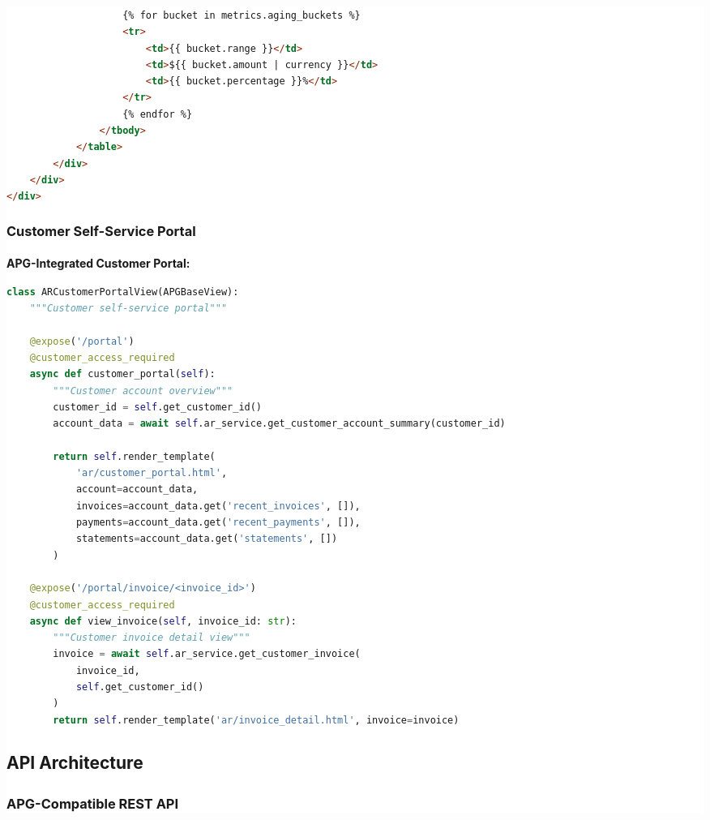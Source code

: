 ```html
                    {% for bucket in metrics.aging_buckets %}
                    <tr>
                        <td>{{ bucket.range }}</td>
                        <td>${{ bucket.amount | currency }}</td>
                        <td>{{ bucket.percentage }}%</td>
                    </tr>
                    {% endfor %}
                </tbody>
            </table>
        </div>
    </div>
</div>
```

### Customer Self-Service Portal

**APG-Integrated Customer Portal:**
```python
class ARCustomerPortalView(APGBaseView):
    """Customer self-service portal"""

    @expose('/portal')
    @customer_access_required
    async def customer_portal(self):
        """Customer account overview"""
        customer_id = self.get_customer_id()
        account_data = await self.ar_service.get_customer_account_summary(customer_id)

        return self.render_template(
            'ar/customer_portal.html',
            account=account_data,
            invoices=account_data.get('recent_invoices', []),
            payments=account_data.get('recent_payments', []),
            statements=account_data.get('statements', [])
        )

    @expose('/portal/invoice/<invoice_id>')
    @customer_access_required
    async def view_invoice(self, invoice_id: str):
        """Customer invoice detail view"""
        invoice = await self.ar_service.get_customer_invoice(
            invoice_id,
            self.get_customer_id()
        )
        return self.render_template('ar/invoice_detail.html', invoice=invoice)
```

## API Architecture

### APG-Compatible REST API
